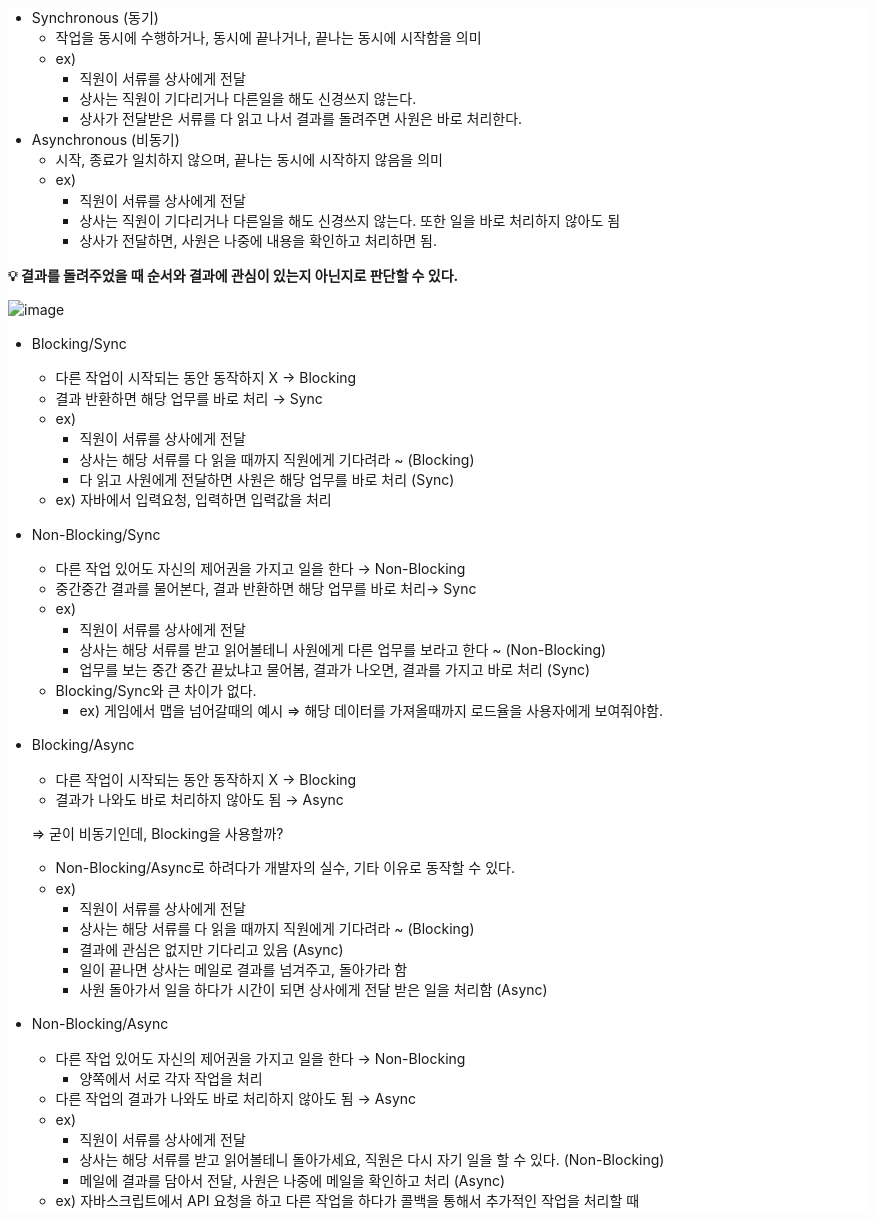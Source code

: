 - Synchronous (동기)
    - 작업을 동시에 수행하거나, 동시에 끝나거나, 끝나는 동시에 시작함을 의미
    - ex)
        - 직원이 서류를 상사에게 전달
        - 상사는 직원이 기다리거나 다른일을 해도 신경쓰지 않는다.
        - 상사가 전달받은 서류를 다 읽고 나서 결과를 돌려주면 사원은 바로 처리한다.
- Asynchronous (비동기)
    - 시작, 종료가 일치하지 않으며, 끝나는 동시에 시작하지 않음을 의미
    - ex)
        - 직원이 서류를 상사에게 전달
        - 상사는 직원이 기다리거나 다른일을 해도 신경쓰지 않는다. 또한 일을 바로 처리하지 않아도 됨
        - 상사가 전달하면, 사원은 나중에 내용을 확인하고 처리하면 됨.


**💡 결과를 돌려주었을 때 순서와 결과에 관심이 있는지 아닌지로 판단할 수 있다.**

<img width="505" alt="image" src="https://github.com/SWM-IDLE/tech-interview/assets/71378475/6a8ba6c6-62df-429f-a871-a5aa9dc6280e">

- Blocking/Sync
    - 다른 작업이 시작되는 동안 동작하지 X → Blocking
    - 결과 반환하면 해당 업무를 바로 처리  → Sync
    - ex)
        - 직원이 서류를 상사에게 전달
        - 상사는 해당 서류를 다 읽을 때까지 직원에게 기다려라 ~ (Blocking)
        - 다 읽고 사원에게 전달하면 사원은 해당 업무를 바로 처리 (Sync)
    - ex) 자바에서 입력요청, 입력하면 입력값을 처리
- Non-Blocking/Sync
    - 다른 작업 있어도 자신의 제어권을 가지고 일을 한다 → Non-Blocking
    - 중간중간 결과를 물어본다, 결과 반환하면 해당 업무를 바로 처리→ Sync
    - ex)
        - 직원이 서류를 상사에게 전달
        - 상사는 해당 서류를 받고 읽어볼테니 사원에게 다른 업무를 보라고 한다 ~ (Non-Blocking)
        - 업무를 보는 중간 중간 끝났냐고 물어봄, 결과가 나오면, 결과를 가지고 바로 처리 (Sync)
    - Blocking/Sync와 큰 차이가 없다.
        - ex) 게임에서 맵을 넘어갈때의 예시 ⇒ 해당 데이터를 가져올때까지 로드율을 사용자에게 보여줘야함.
- Blocking/Async
    - 다른 작업이 시작되는 동안 동작하지 X → Blocking
    - 결과가 나와도 바로 처리하지 않아도 됨 → Async
    
    ⇒ 굳이 비동기인데, Blocking을 사용할까?
    
    - Non-Blocking/Async로 하려다가 개발자의 실수, 기타 이유로 동작할 수 있다.
    - ex)
        - 직원이 서류를 상사에게 전달
        - 상사는 해당 서류를 다 읽을 때까지 직원에게 기다려라 ~ (Blocking)
        - 결과에 관심은 없지만 기다리고 있음 (Async)
        - 일이 끝나면 상사는 메일로 결과를 넘겨주고, 돌아가라 함
        - 사원 돌아가서 일을 하다가 시간이 되면 상사에게 전달 받은 일을 처리함 (Async)
- Non-Blocking/Async
    - 다른 작업 있어도 자신의 제어권을 가지고 일을 한다 → Non-Blocking
        - 양쪽에서 서로 각자 작업을 처리
    - 다른 작업의 결과가 나와도 바로 처리하지 않아도 됨 → Async
    - ex)
        - 직원이 서류를 상사에게 전달
        - 상사는 해당 서류를 받고 읽어볼테니 돌아가세요, 직원은 다시 자기 일을 할 수 있다. (Non-Blocking)
        - 메일에 결과를 담아서 전달, 사원은 나중에 메일을 확인하고 처리 (Async)
    - ex) 자바스크립트에서 API 요청을 하고 다른 작업을 하다가 콜백을 통해서 추가적인 작업을 처리할 때
